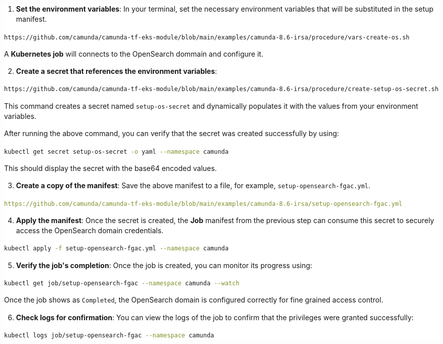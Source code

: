   </TabItem>
  <TabItem value="irsa" label="IRSA">

1. **Set the environment variables**: In your terminal, set the necessary environment variables that will be substituted in the setup manifest.

```bash reference
https://github.com/camunda/camunda-tf-eks-module/blob/main/examples/camunda-8.6-irsa/procedure/vars-create-os.sh
```

A **Kubernetes job** will connects to the OpenSearch dommain and configure it.

2. **Create a secret that references the environment variables**:

```bash reference
https://github.com/camunda/camunda-tf-eks-module/blob/main/examples/camunda-8.6-irsa/procedure/create-setup-os-secret.sh
```

This command creates a secret named `setup-os-secret` and dynamically populates it with the values from your environment variables.

After running the above command, you can verify that the secret was created successfully by using:

```bash
kubectl get secret setup-os-secret -o yaml --namespace camunda
```

This should display the secret with the base64 encoded values.

3. **Create a copy of the manifest**: Save the above manifest to a file, for example, `setup-opensearch-fgac.yml`.

```yaml reference
https://github.com/camunda/camunda-tf-eks-module/blob/main/examples/camunda-8.6-irsa/setup-opensearch-fgac.yml
```

4. **Apply the manifest**: Once the secret is created, the **Job** manifest from the previous step can consume this secret to securely access the OpenSearch domain credentials.

```bash
kubectl apply -f setup-opensearch-fgac.yml --namespace camunda
```

5. **Verify the job's completion**: Once the job is created, you can monitor its progress using:

```bash
kubectl get job/setup-opensearch-fgac --namespace camunda --watch
```

Once the job shows as `Completed`, the OpenSearch domain is configured correctly for fine grained access control.

6. **Check logs for confirmation**: You can view the logs of the job to confirm that the privileges were granted successfully:

```bash
kubectl logs job/setup-opensearch-fgac --namespace camunda
```
